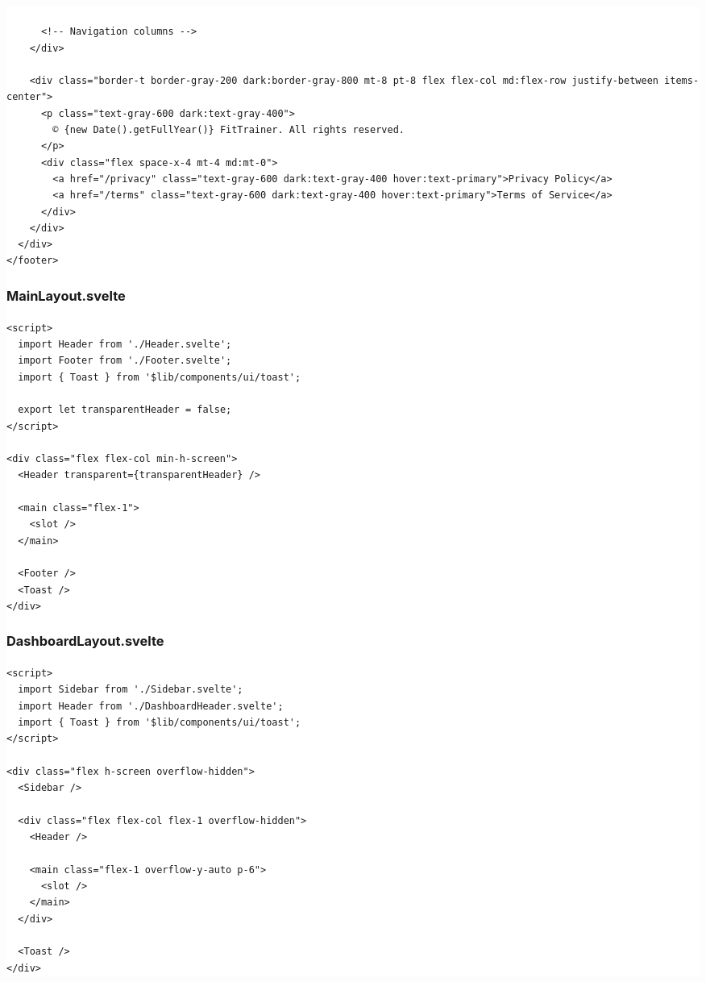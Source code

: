 ```svelte
      
      <!-- Navigation columns -->
    </div>
    
    <div class="border-t border-gray-200 dark:border-gray-800 mt-8 pt-8 flex flex-col md:flex-row justify-between items-center">
      <p class="text-gray-600 dark:text-gray-400">
        © {new Date().getFullYear()} FitTrainer. All rights reserved.
      </p>
      <div class="flex space-x-4 mt-4 md:mt-0">
        <a href="/privacy" class="text-gray-600 dark:text-gray-400 hover:text-primary">Privacy Policy</a>
        <a href="/terms" class="text-gray-600 dark:text-gray-400 hover:text-primary">Terms of Service</a>
      </div>
    </div>
  </div>
</footer>
```

### MainLayout.svelte
```svelte
<script>
  import Header from './Header.svelte';
  import Footer from './Footer.svelte';
  import { Toast } from '$lib/components/ui/toast';
  
  export let transparentHeader = false;
</script>

<div class="flex flex-col min-h-screen">
  <Header transparent={transparentHeader} />
  
  <main class="flex-1">
    <slot />
  </main>
  
  <Footer />
  <Toast />
</div>
```

### DashboardLayout.svelte
```svelte
<script>
  import Sidebar from './Sidebar.svelte';
  import Header from './DashboardHeader.svelte';
  import { Toast } from '$lib/components/ui/toast';
</script>

<div class="flex h-screen overflow-hidden">
  <Sidebar />
  
  <div class="flex flex-col flex-1 overflow-hidden">
    <Header />
    
    <main class="flex-1 overflow-y-auto p-6">
      <slot />
    </main>
  </div>
  
  <Toast />
</div>
```